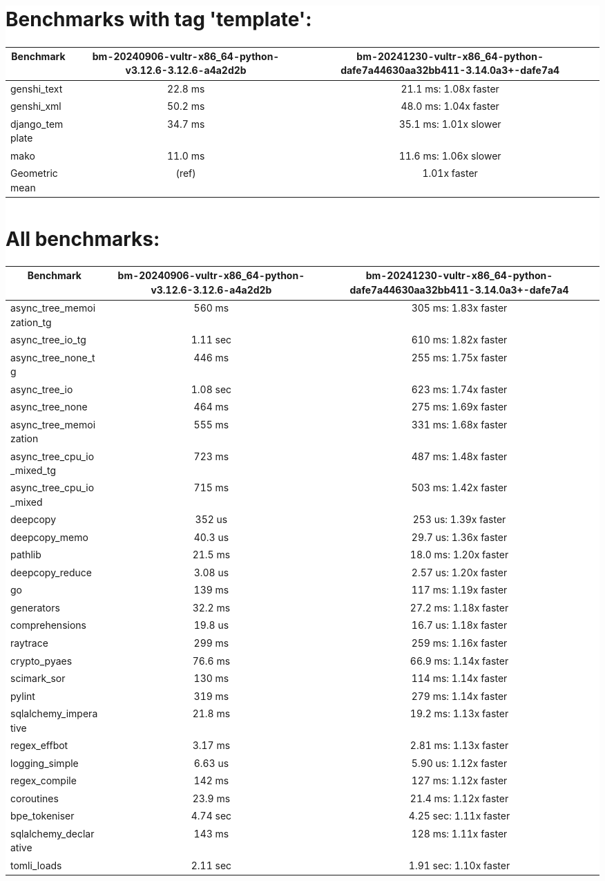 Benchmarks with tag 'template':
===============================

| Benchmark       | bm-20240906-vultr-x86_64-python-v3.12.6-3.12.6-a4a2d2b | bm-20241230-vultr-x86_64-python-dafe7a44630aa32bb411-3.14.0a3+-dafe7a4 |
|-----------------|:------------------------------------------------------:|:----------------------------------------------------------------------:|
| genshi_text     | 22.8 ms                                                | 21.1 ms: 1.08x faster                                                  |
| genshi_xml      | 50.2 ms                                                | 48.0 ms: 1.04x faster                                                  |
| django_template | 34.7 ms                                                | 35.1 ms: 1.01x slower                                                  |
| mako            | 11.0 ms                                                | 11.6 ms: 1.06x slower                                                  |
| Geometric mean  | (ref)                                                  | 1.01x faster                                                           |

All benchmarks:
===============

| Benchmark                  | bm-20240906-vultr-x86_64-python-v3.12.6-3.12.6-a4a2d2b | bm-20241230-vultr-x86_64-python-dafe7a44630aa32bb411-3.14.0a3+-dafe7a4 |
|----------------------------|:------------------------------------------------------:|:----------------------------------------------------------------------:|
| async_tree_memoization_tg  | 560 ms                                                 | 305 ms: 1.83x faster                                                   |
| async_tree_io_tg           | 1.11 sec                                               | 610 ms: 1.82x faster                                                   |
| async_tree_none_tg         | 446 ms                                                 | 255 ms: 1.75x faster                                                   |
| async_tree_io              | 1.08 sec                                               | 623 ms: 1.74x faster                                                   |
| async_tree_none            | 464 ms                                                 | 275 ms: 1.69x faster                                                   |
| async_tree_memoization     | 555 ms                                                 | 331 ms: 1.68x faster                                                   |
| async_tree_cpu_io_mixed_tg | 723 ms                                                 | 487 ms: 1.48x faster                                                   |
| async_tree_cpu_io_mixed    | 715 ms                                                 | 503 ms: 1.42x faster                                                   |
| deepcopy                   | 352 us                                                 | 253 us: 1.39x faster                                                   |
| deepcopy_memo              | 40.3 us                                                | 29.7 us: 1.36x faster                                                  |
| pathlib                    | 21.5 ms                                                | 18.0 ms: 1.20x faster                                                  |
| deepcopy_reduce            | 3.08 us                                                | 2.57 us: 1.20x faster                                                  |
| go                         | 139 ms                                                 | 117 ms: 1.19x faster                                                   |
| generators                 | 32.2 ms                                                | 27.2 ms: 1.18x faster                                                  |
| comprehensions             | 19.8 us                                                | 16.7 us: 1.18x faster                                                  |
| raytrace                   | 299 ms                                                 | 259 ms: 1.16x faster                                                   |
| crypto_pyaes               | 76.6 ms                                                | 66.9 ms: 1.14x faster                                                  |
| scimark_sor                | 130 ms                                                 | 114 ms: 1.14x faster                                                   |
| pylint                     | 319 ms                                                 | 279 ms: 1.14x faster                                                   |
| sqlalchemy_imperative      | 21.8 ms                                                | 19.2 ms: 1.13x faster                                                  |
| regex_effbot               | 3.17 ms                                                | 2.81 ms: 1.13x faster                                                  |
| logging_simple             | 6.63 us                                                | 5.90 us: 1.12x faster                                                  |
| regex_compile              | 142 ms                                                 | 127 ms: 1.12x faster                                                   |
| coroutines                 | 23.9 ms                                                | 21.4 ms: 1.12x faster                                                  |
| bpe_tokeniser              | 4.74 sec                                               | 4.25 sec: 1.11x faster                                                 |
| sqlalchemy_declarative     | 143 ms                                                 | 128 ms: 1.11x faster                                                   |
| tomli_loads                | 2.11 sec                                               | 1.91 sec: 1.10x faster                                                 |